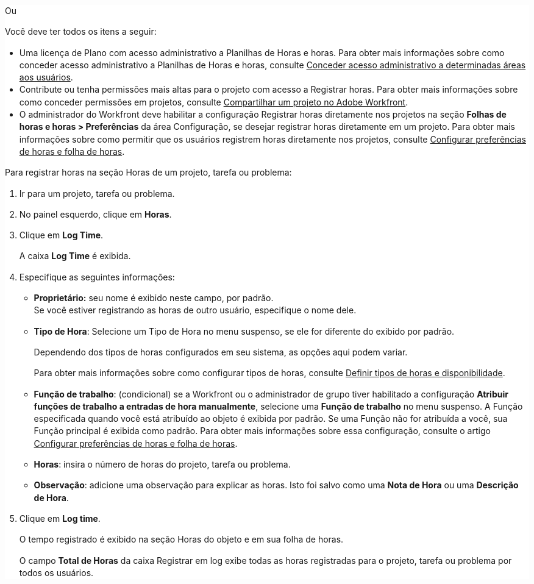 Ou

Você deve ter todos os itens a seguir:

* Uma licença de Plano com acesso administrativo a Planilhas de Horas e horas. Para obter mais informações sobre como conceder acesso administrativo a Planilhas de Horas e horas, consulte [Conceder acesso administrativo a determinadas áreas aos usuários](../../administration-and-setup/add-users/configure-and-grant-access/grant-users-admin-access-certain-areas.md).
* Contribute ou tenha permissões mais altas para o projeto com acesso a Registrar horas. Para obter mais informações sobre como conceder permissões em projetos, consulte [Compartilhar um projeto no Adobe Workfront](../../workfront-basics/grant-and-request-access-to-objects/share-a-project.md).
* O administrador do Workfront deve habilitar a configuração Registrar horas diretamente nos projetos na seção **Folhas de horas e horas > Preferências** da área Configuração, se desejar registrar horas diretamente em um projeto. Para obter mais informações sobre como permitir que os usuários registrem horas diretamente nos projetos, consulte [Configurar preferências de horas e folha de horas](../../administration-and-setup/set-up-workfront/configure-timesheets-schedules/timesheet-and-hour-preferences.md).

Para registrar horas na seção Horas de um projeto, tarefa ou problema:

1. Ir para um projeto, tarefa ou problema.
1. No painel esquerdo, clique em **Horas**.
1. Clique em **Log Time**.

   A caixa **Log Time** é exibida.

   

1. Especifique as seguintes informações:

   * **Proprietário:** seu nome é exibido neste campo, por padrão.\
     Se você estiver registrando as horas de outro usuário, especifique o nome dele.

   * **Tipo de Hora**: Selecione um Tipo de Hora no menu suspenso, se ele for diferente do exibido por padrão.

     Dependendo dos tipos de horas configurados em seu sistema, as opções aqui podem variar.

     Para obter mais informações sobre como configurar tipos de horas, consulte [Definir tipos de horas e disponibilidade](../../timesheets/create-and-manage-timesheets/define-hour-types-and-availability.md).

   * **Função de trabalho**: (condicional) se a Workfront ou o administrador de grupo tiver habilitado a configuração **Atribuir funções de trabalho a entradas de hora manualmente**, selecione uma **Função de trabalho** no menu suspenso. A Função especificada quando você está atribuído ao objeto é exibida por padrão. Se uma Função não for atribuída a você, sua Função principal é exibida como padrão. Para obter mais informações sobre essa configuração, consulte o artigo [Configurar preferências de horas e folha de horas](../../administration-and-setup/set-up-workfront/configure-timesheets-schedules/timesheet-and-hour-preferences.md).
   * **Horas**: insira o número de horas do projeto, tarefa ou problema. 
   * **Observação**: adicione uma observação para explicar as horas. Isto foi salvo como uma **Nota de Hora** ou uma **Descrição de Hora**.

1. Clique em **Log time**.

   O tempo registrado é exibido na seção Horas do objeto e em sua folha de horas.

   O campo **Total de Horas** da caixa Registrar em log exibe todas as horas registradas para o projeto, tarefa ou problema por todos os usuários.
